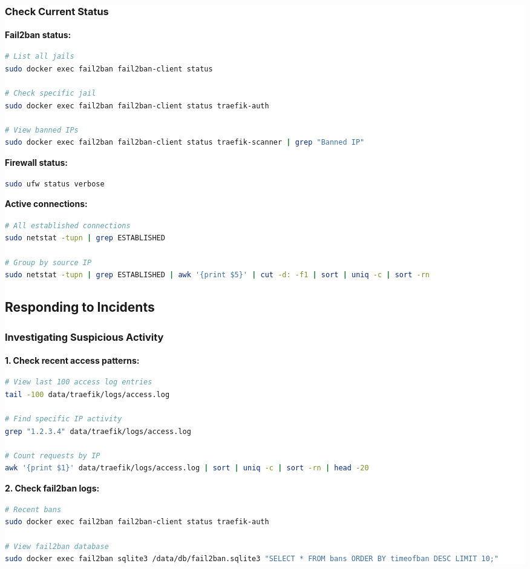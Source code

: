### Check Current Status

**Fail2ban status:**
```bash
# List all jails
sudo docker exec fail2ban fail2ban-client status

# Check specific jail
sudo docker exec fail2ban fail2ban-client status traefik-auth

# View banned IPs
sudo docker exec fail2ban fail2ban-client status traefik-scanner | grep "Banned IP"
```

**Firewall status:**
```bash
sudo ufw status verbose
```

**Active connections:**
```bash
# All established connections
sudo netstat -tupn | grep ESTABLISHED

# Group by source IP
sudo netstat -tupn | grep ESTABLISHED | awk '{print $5}' | cut -d: -f1 | sort | uniq -c | sort -rn
```

## Responding to Incidents

### Investigating Suspicious Activity

**1. Check recent access patterns:**
```bash
# View last 100 access log entries
tail -100 data/traefik/logs/access.log

# Find specific IP activity
grep "1.2.3.4" data/traefik/logs/access.log

# Count requests by IP
awk '{print $1}' data/traefik/logs/access.log | sort | uniq -c | sort -rn | head -20
```

**2. Check fail2ban logs:**
```bash
# Recent bans
sudo docker exec fail2ban fail2ban-client status traefik-auth

# View fail2ban database
sudo docker exec fail2ban sqlite3 /data/db/fail2ban.sqlite3 "SELECT * FROM bans ORDER BY timeofban DESC LIMIT 10;"
```
